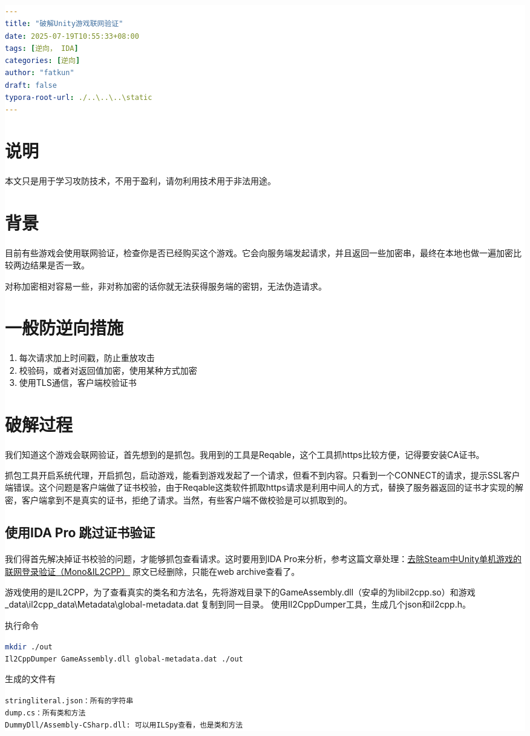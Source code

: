 ```yaml
---
title: "破解Unity游戏联网验证"
date: 2025-07-19T10:55:33+08:00
tags: [逆向， IDA]
categories: [逆向]
author: "fatkun"
draft: false
typora-root-url: ./..\..\..\static
---
```


# 说明
本文只是用于学习攻防技术，不用于盈利，请勿利用技术用于非法用途。

# 背景
目前有些游戏会使用联网验证，检查你是否已经购买这个游戏。它会向服务端发起请求，并且返回一些加密串，最终在本地也做一遍加密比较两边结果是否一致。

对称加密相对容易一些，非对称加密的话你就无法获得服务端的密钥，无法伪造请求。

# 一般防逆向措施
1. 每次请求加上时间戳，防止重放攻击
2. 校验码，或者对返回值加密，使用某种方式加密
3. 使用TLS通信，客户端校验证书

# 破解过程
我们知道这个游戏会联网验证，首先想到的是抓包。我用到的工具是Reqable，这个工具抓https比较方便，记得要安装CA证书。

抓包工具开启系统代理，开启抓包，启动游戏，能看到游戏发起了一个请求，但看不到内容。只看到一个CONNECT的请求，提示SSL客户端错误。这个问题是客户端做了证书校验，由于Reqable这类软件抓取https请求是利用中间人的方式，替换了服务器返回的证书才实现的解密，客户端拿到不是真实的证书，拒绝了请求。当然，有些客户端不做校验是可以抓取到的。

## 使用IDA Pro 跳过证书验证
我们得首先解决掉证书校验的问题，才能够抓包查看请求。这时要用到IDA Pro来分析，参考这篇文章处理：[去除Steam中Unity单机游戏的联网登录验证（Mono&IL2CPP）](https://web.archive.org/web/20230324165058/https://jev0n.com/2022/01/16/steam-1.html) 原文已经删除，只能在web archive查看了。

游戏使用的是IL2CPP，为了查看真实的类名和方法名，先将游戏目录下的GameAssembly.dll（安卓的为libil2cpp.so）和游戏_data\il2cpp_data\Metadata\global-metadata.dat 复制到同一目录。
使用Il2CppDumper工具，生成几个json和il2cpp.h。

执行命令
``` bash
mkdir ./out
Il2CppDumper GameAssembly.dll global-metadata.dat ./out
```
生成的文件有
```
stringliteral.json：所有的字符串
dump.cs：所有类和方法
DummyDll/Assembly-CSharp.dll: 可以用ILSpy查看，也是类和方法
```
